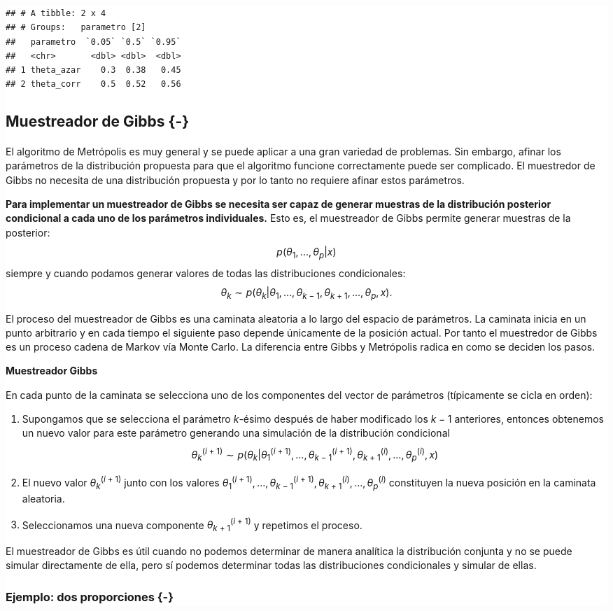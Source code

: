 ```
## # A tibble: 2 x 4
## # Groups:   parametro [2]
##   parametro  `0.05` `0.5` `0.95`
##   <chr>       <dbl> <dbl>  <dbl>
## 1 theta_azar    0.3  0.38   0.45
## 2 theta_corr    0.5  0.52   0.56
```


## Muestreador de Gibbs {-}

El algoritmo de Metrópolis es muy general y se puede aplicar a una gran variedad
de problemas. Sin embargo, afinar los parámetros de la distribución propuesta
para que el algoritmo funcione correctamente puede ser complicado. El 
muestredor de Gibbs no necesita de una distribución propuesta y por lo tanto
no requiere afinar estos parámetros.

**Para implementar un muestreador de Gibbs se necesita ser capaz de generar
muestras de la distribución posterior condicional a cada uno de los 
parámetros individuales.** Esto es, el muestreador de Gibbs permite generar 
muestras de la posterior:
$$p(\theta_1,...,\theta_p|x)$$
siempre y cuando podamos generar valores de todas las distribuciones 
condicionales:
$$\theta_k \sim p(\theta_k|\theta_1,...,\theta_{k-1},\theta_{k+1},...,\theta_p,x).$$

El proceso del muestreador de Gibbs es una caminata aleatoria a lo largo del 
espacio de parámetros. La caminata inicia en un punto arbitrario y en cada 
tiempo el siguiente paso depende únicamente de la posición actual. Por tanto
el muestredor de Gibbs es un proceso cadena de Markov vía Monte Carlo. La 
diferencia entre Gibbs y Metrópolis radica en como se deciden los pasos. 


**Muestreador Gibbs** 

En cada punto de la caminata se selecciona uno de los
componentes del vector de parámetros (típicamente se cicla en orden):

1. Supongamos que se selecciona el parámetro $k$-ésimo después de haber
modificado los $k-1$ anteriores, entonces obtenemos un nuevo valor para este
parámetro generando una simulación de la distribución condicional
$$\theta_k^{(i+1)} \sim p(\theta_k|\theta_1^{(i+1)},\ldots,\theta_{k-1}^{(i+1)},\theta_{k+1}^{(i)},\ldots,\theta_p^{(i)},x)$$

2. El nuevo valor $\theta_k^{(i+1)}$ junto con los valores
$\theta_1^{(i+1)},\ldots,\theta_{k-1}^{(i+1)},\theta_{k+1}^{(i)},\ldots,\theta_p^{(i)}$
constituyen la nueva posición en la caminata aleatoria.

3. Seleccionamos una nueva componente $\theta_{k+1}^{(i+1)}$ y repetimos el proceso.


El muestreador de Gibbs es útil cuando no podemos determinar de manera analítica
la distribución conjunta y no se puede simular directamente de ella, pero sí 
podemos determinar todas las distribuciones condicionales y simular de ellas.

### Ejemplo: dos proporciones {-}
